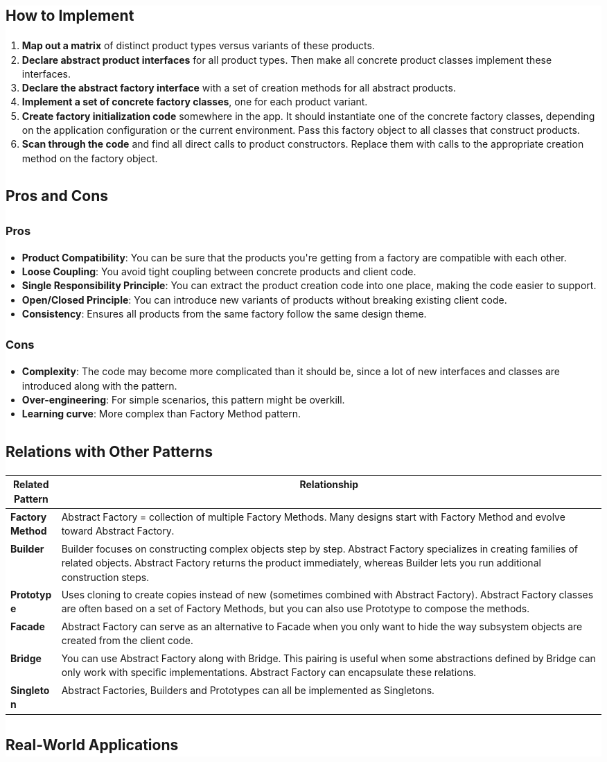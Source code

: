 ## How to Implement

1. **Map out a matrix** of distinct product types versus variants of these products.
2. **Declare abstract product interfaces** for all product types. Then make all concrete product classes implement these interfaces.
3. **Declare the abstract factory interface** with a set of creation methods for all abstract products.
4. **Implement a set of concrete factory classes**, one for each product variant.
5. **Create factory initialization code** somewhere in the app. It should instantiate one of the concrete factory classes, depending on the application configuration or the current environment. Pass this factory object to all classes that construct products.
6. **Scan through the code** and find all direct calls to product constructors. Replace them with calls to the appropriate creation method on the factory object.

## Pros and Cons

### Pros
- **Product Compatibility**: You can be sure that the products you're getting from a factory are compatible with each other.
- **Loose Coupling**: You avoid tight coupling between concrete products and client code.
- **Single Responsibility Principle**: You can extract the product creation code into one place, making the code easier to support.
- **Open/Closed Principle**: You can introduce new variants of products without breaking existing client code.
- **Consistency**: Ensures all products from the same factory follow the same design theme.

### Cons
- **Complexity**: The code may become more complicated than it should be, since a lot of new interfaces and classes are introduced along with the pattern.
- **Over-engineering**: For simple scenarios, this pattern might be overkill.
- **Learning curve**: More complex than Factory Method pattern.

## Relations with Other Patterns

| Related Pattern | Relationship |
|-----------------|--------------|
| **Factory Method** | Abstract Factory = collection of multiple Factory Methods. Many designs start with Factory Method and evolve toward Abstract Factory. |
| **Builder** | Builder focuses on constructing complex objects step by step. Abstract Factory specializes in creating families of related objects. Abstract Factory returns the product immediately, whereas Builder lets you run additional construction steps. |
| **Prototype** | Uses cloning to create copies instead of new (sometimes combined with Abstract Factory). Abstract Factory classes are often based on a set of Factory Methods, but you can also use Prototype to compose the methods. |
| **Facade** | Abstract Factory can serve as an alternative to Facade when you only want to hide the way subsystem objects are created from the client code. |
| **Bridge** | You can use Abstract Factory along with Bridge. This pairing is useful when some abstractions defined by Bridge can only work with specific implementations. Abstract Factory can encapsulate these relations. |
| **Singleton** | Abstract Factories, Builders and Prototypes can all be implemented as Singletons. |

## Real-World Applications
